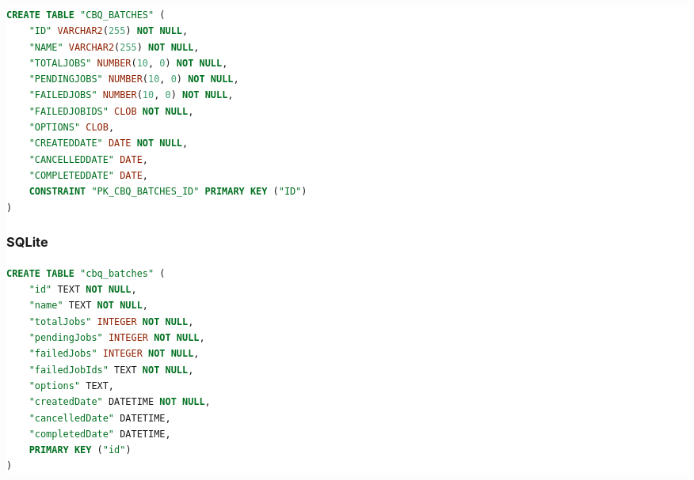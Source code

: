 ```sql
CREATE TABLE "CBQ_BATCHES" (
    "ID" VARCHAR2(255) NOT NULL,
    "NAME" VARCHAR2(255) NOT NULL,
    "TOTALJOBS" NUMBER(10, 0) NOT NULL,
    "PENDINGJOBS" NUMBER(10, 0) NOT NULL,
    "FAILEDJOBS" NUMBER(10, 0) NOT NULL,
    "FAILEDJOBIDS" CLOB NOT NULL,
    "OPTIONS" CLOB,
    "CREATEDDATE" DATE NOT NULL,
    "CANCELLEDDATE" DATE,
    "COMPLETEDDATE" DATE,
    CONSTRAINT "PK_CBQ_BATCHES_ID" PRIMARY KEY ("ID")
)
```

### SQLite

```sql
CREATE TABLE "cbq_batches" (
    "id" TEXT NOT NULL,
    "name" TEXT NOT NULL,
    "totalJobs" INTEGER NOT NULL,
    "pendingJobs" INTEGER NOT NULL,
    "failedJobs" INTEGER NOT NULL,
    "failedJobIds" TEXT NOT NULL,
    "options" TEXT,
    "createdDate" DATETIME NOT NULL,
    "cancelledDate" DATETIME,
    "completedDate" DATETIME,
    PRIMARY KEY ("id")
)
```
